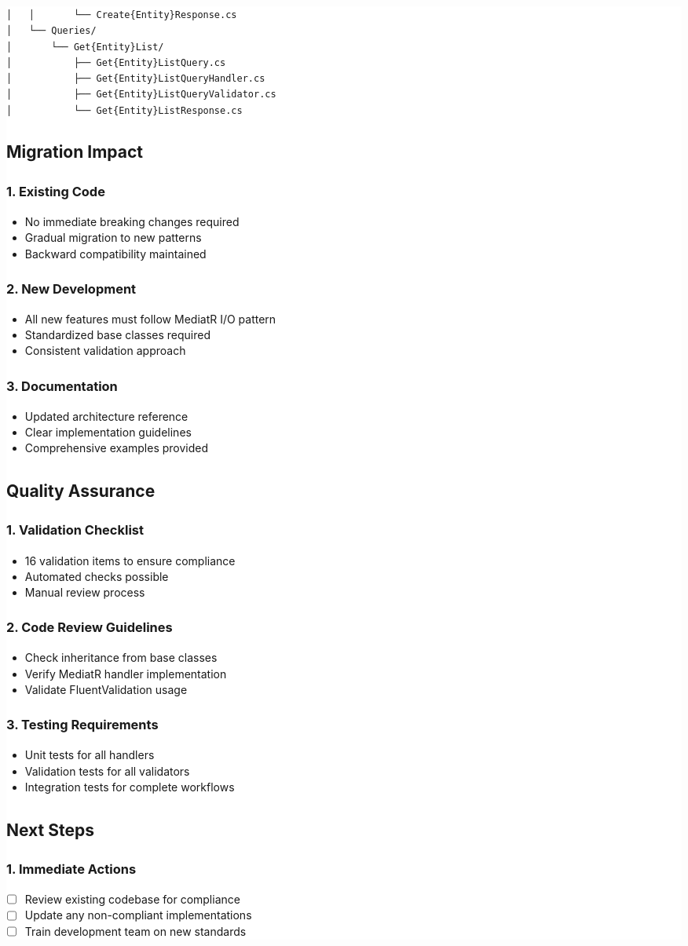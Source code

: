 ```
│   │       └── Create{Entity}Response.cs
│   └── Queries/
│       └── Get{Entity}List/
│           ├── Get{Entity}ListQuery.cs
│           ├── Get{Entity}ListQueryHandler.cs
│           ├── Get{Entity}ListQueryValidator.cs
│           └── Get{Entity}ListResponse.cs
```

## Migration Impact

### 1. **Existing Code**
- No immediate breaking changes required
- Gradual migration to new patterns
- Backward compatibility maintained

### 2. **New Development**
- All new features must follow MediatR I/O pattern
- Standardized base classes required
- Consistent validation approach

### 3. **Documentation**
- Updated architecture reference
- Clear implementation guidelines
- Comprehensive examples provided

## Quality Assurance

### 1. **Validation Checklist**
- 16 validation items to ensure compliance
- Automated checks possible
- Manual review process

### 2. **Code Review Guidelines**
- Check inheritance from base classes
- Verify MediatR handler implementation
- Validate FluentValidation usage

### 3. **Testing Requirements**
- Unit tests for all handlers
- Validation tests for all validators
- Integration tests for complete workflows

## Next Steps

### 1. **Immediate Actions**
- [ ] Review existing codebase for compliance
- [ ] Update any non-compliant implementations
- [ ] Train development team on new standards
